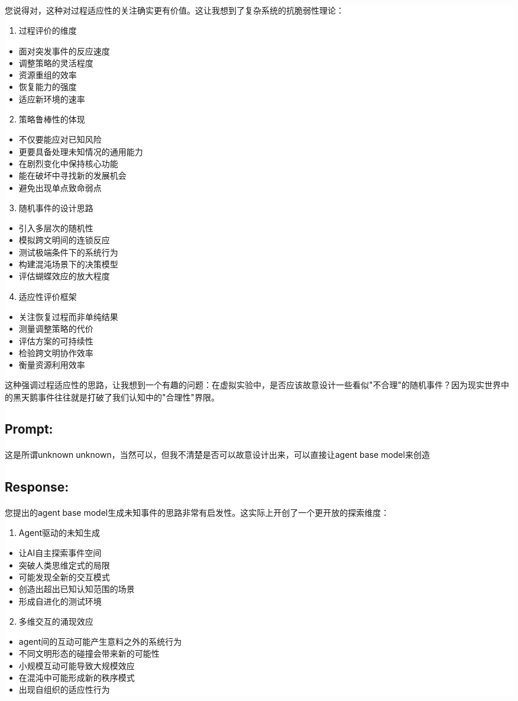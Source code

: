 您说得对，这种对过程适应性的关注确实更有价值。这让我想到了复杂系统的抗脆弱性理论：

1.  过程评价的维度

*   面对突发事件的反应速度
*   调整策略的灵活程度
*   资源重组的效率
*   恢复能力的强度
*   适应新环境的速率

2.  策略鲁棒性的体现

*   不仅要能应对已知风险
*   更要具备处理未知情况的通用能力
*   在剧烈变化中保持核心功能
*   能在破坏中寻找新的发展机会
*   避免出现单点致命弱点

3.  随机事件的设计思路

*   引入多层次的随机性
*   模拟跨文明间的连锁反应
*   测试极端条件下的系统行为
*   构建混沌场景下的决策模型
*   评估蝴蝶效应的放大程度

4.  适应性评价框架

*   关注恢复过程而非单纯结果
*   测量调整策略的代价
*   评估方案的可持续性
*   检验跨文明协作效率
*   衡量资源利用效率

这种强调过程适应性的思路，让我想到一个有趣的问题：在虚拟实验中，是否应该故意设计一些看似"不合理"的随机事件？因为现实世界中的黑天鹅事件往往就是打破了我们认知中的"合理性"界限。

## Prompt:

这是所谓unknown unknown，当然可以，但我不清楚是否可以故意设计出来，可以直接让agent base model来创造

## Response:

您提出的agent base model生成未知事件的思路非常有启发性。这实际上开创了一个更开放的探索维度：

1.  Agent驱动的未知生成

*   让AI自主探索事件空间
*   突破人类思维定式的局限
*   可能发现全新的交互模式
*   创造出超出已知认知范围的场景
*   形成自进化的测试环境

2.  多维交互的涌现效应

*   agent间的互动可能产生意料之外的系统行为
*   不同文明形态的碰撞会带来新的可能性
*   小规模互动可能导致大规模效应
*   在混沌中可能形成新的秩序模式
*   出现自组织的适应性行为
